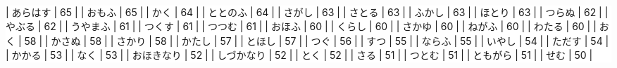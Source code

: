 | あらはす  | 65 |
| おもふ   | 65 |
| かく    | 64 |
| ととのふ  | 64 |
| さがし   | 63 |
| さとる   | 63 |
| ふかし   | 63 |
| ほとり   | 63 |
| つらぬ   | 62 |
| やぶる   | 62 |
| うやまふ  | 61 |
| つくす   | 61 |
| つつむ   | 61 |
| おほふ   | 60 |
| くらし   | 60 |
| さかゆ   | 60 |
| ねがふ   | 60 |
| わたる   | 60 |
| おく    | 58 |
| かさぬ   | 58 |
| さかり   | 58 |
| かたし   | 57 |
| とほし   | 57 |
| つぐ    | 56 |
| すつ    | 55 |
| ならふ   | 55 |
| いやし   | 54 |
| ただす   | 54 |
| かかる   | 53 |
| なく    | 53 |
| おほきなり | 52 |
| しづかなり | 52 |
| とく    | 52 |
| さる    | 51 |
| つとむ   | 51 |
| ともがら  | 51 |
| せむ    | 50 |
